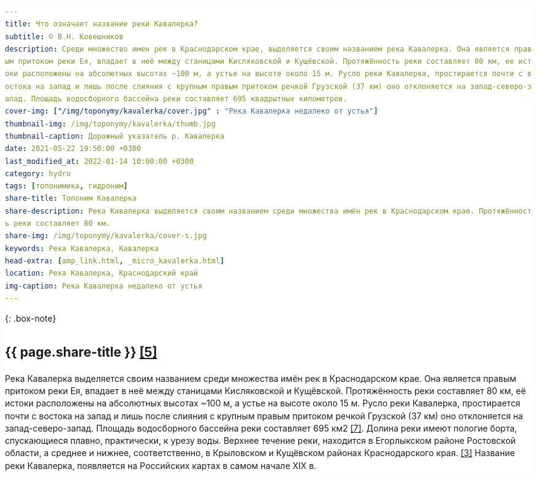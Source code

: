 ```yaml
---
title: Что означает название реки Кавалерка?
subtitle: © В.Н. Ковешников
description: Среди множество имен рек в Краснодарском крае, выделяется своим названием река Кавалерка. Она является правым притоком реки Ея, впадает в неё между станицами Кисляковской и Кущёвской. Протяжённость реки составляет 80 км, ее истоки расположены на абсолютных высотах ~100 м, а устье на высоте около 15 м. Русло реки Кавалерка, простирается почти с востока на запад и лишь после слияния с крупным правым притоком речкой Грузской (37 км) оно отклоняется на запад-северо-запад. Площадь водосборного бассейна реки составляет 695 квадрытных километров.
cover-img: ["/img/toponymy/kavalerka/cover.jpg" : "Река Кавалерка недалеко от устья"]
thumbnail-img: /img/toponymy/kavalerka/thumb.jpg
thumbnail-caption: Дорожный указатель р. Кавалерка
date: 2021-05-22 19:50:00 +0300
last_modified_at: 2022-01-14 10:00:00 +0300
category: hydro
tags: [топонимика, гидроним]
share-title: Топоним Кавалерка
share-description: Река Кавалерка выделяется своим названием среди множества имён рек в Краснодарском крае. Протяжённость реки составляет 80 км.
share-img: /img/toponymy/kavalerka/cover-s.jpg
keywords: Река Кавалерка, Кавалерка
head-extra: [amp_link.html, _micro_kavalerka.html]
location: Река Кавалерка, Краснодарский край
img-caption: Река Кавалерка недалеко от устья
---
```

{: .box-note}
## {{ page.share-title }} [[5]](#t16-[5])

Река Кавалерка выделяется своим названием среди множества имён рек в Краснодарском крае. Она является правым притоком реки Ея, впадает в неё между станицами Кисляковской и Кущёвской. Протяжённость реки составляет 80 км, её истоки расположены на абсолютных высотах \~100 м, а устье на высоте около 15 м. Русло реки Кавалерка, простирается почти с востока на запад и лишь после слияния с крупным правым притоком речкой Грузской (37 км) оно отклоняется на запад-северо-запад. Площадь водосборного бассейна реки составляет 695 км2 [[7]](#t16-[7]). Долина реки имеют пологие борта, спускающиеся плавно, практически, к урезу воды. Верхнее течение реки, находится в Егорлыкском районе Ростовской области, а среднее и нижнее, соответственно, в Крыловском и Кущёвском районах Краснодарского края. [[3]](#t16-[3]) Название реки Кавалерка, появляется на Российских картах в самом начале ХIХ в.

<figure>
